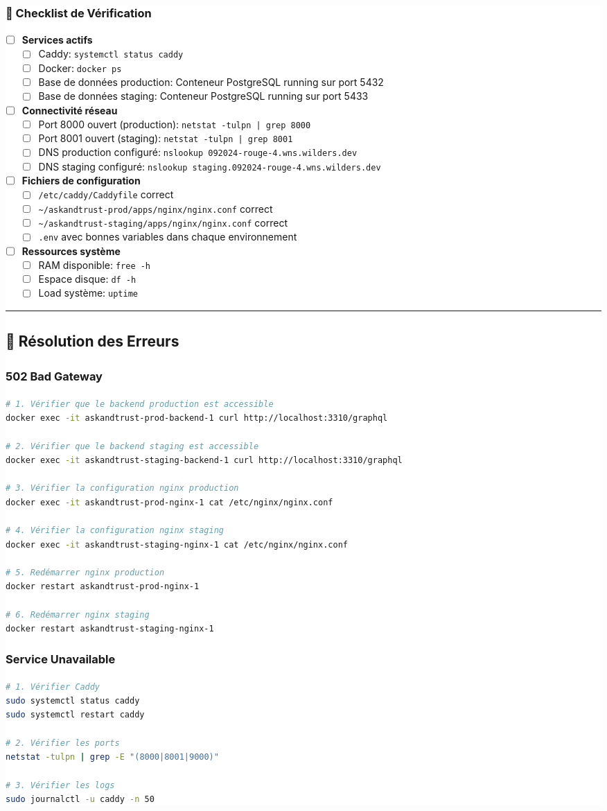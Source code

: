 ### 📝 Checklist de Vérification

- [ ] **Services actifs**
  - [ ] Caddy: `systemctl status caddy`
  - [ ] Docker: `docker ps`
  - [ ] Base de données production: Conteneur PostgreSQL running sur port 5432
  - [ ] Base de données staging: Conteneur PostgreSQL running sur port 5433

- [ ] **Connectivité réseau**
  - [ ] Port 8000 ouvert (production): `netstat -tulpn | grep 8000`
  - [ ] Port 8001 ouvert (staging): `netstat -tulpn | grep 8001`
  - [ ] DNS production configuré: `nslookup 092024-rouge-4.wns.wilders.dev`
  - [ ] DNS staging configuré: `nslookup staging.092024-rouge-4.wns.wilders.dev`

- [ ] **Fichiers de configuration**
  - [ ] `/etc/caddy/Caddyfile` correct
  - [ ] `~/askandtrust-prod/apps/nginx/nginx.conf` correct
  - [ ] `~/askandtrust-staging/apps/nginx/nginx.conf` correct
  - [ ] `.env` avec bonnes variables dans chaque environnement

- [ ] **Ressources système**
  - [ ] RAM disponible: `free -h`
  - [ ] Espace disque: `df -h`
  - [ ] Load système: `uptime`

---

## 🚨 Résolution des Erreurs

### 502 Bad Gateway
```bash
# 1. Vérifier que le backend production est accessible
docker exec -it askandtrust-prod-backend-1 curl http://localhost:3310/graphql

# 2. Vérifier que le backend staging est accessible
docker exec -it askandtrust-staging-backend-1 curl http://localhost:3310/graphql

# 3. Vérifier la configuration nginx production
docker exec -it askandtrust-prod-nginx-1 cat /etc/nginx/nginx.conf

# 4. Vérifier la configuration nginx staging
docker exec -it askandtrust-staging-nginx-1 cat /etc/nginx/nginx.conf

# 5. Redémarrer nginx production
docker restart askandtrust-prod-nginx-1

# 6. Redémarrer nginx staging
docker restart askandtrust-staging-nginx-1
```

### Service Unavailable
```bash
# 1. Vérifier Caddy
sudo systemctl status caddy
sudo systemctl restart caddy

# 2. Vérifier les ports
netstat -tulpn | grep -E "(8000|8001|9000)"

# 3. Vérifier les logs
sudo journalctl -u caddy -n 50
```
